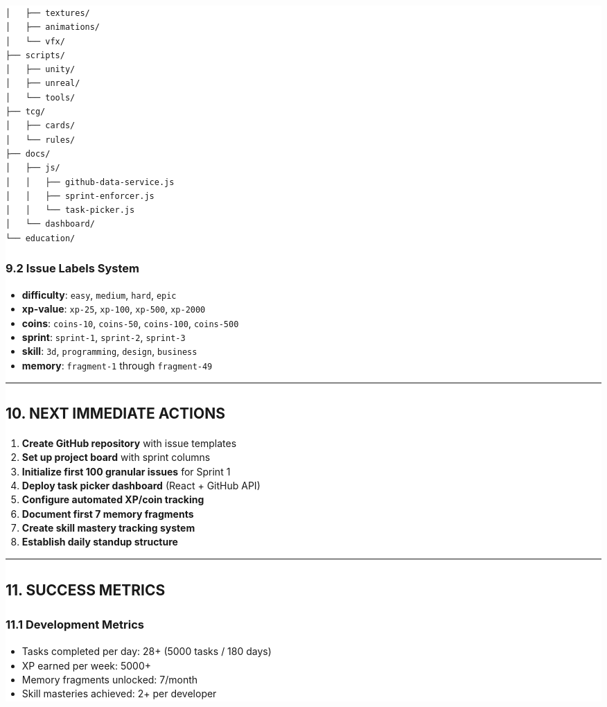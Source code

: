 ```
│   ├── textures/
│   ├── animations/
│   └── vfx/
├── scripts/
│   ├── unity/
│   ├── unreal/
│   └── tools/
├── tcg/
│   ├── cards/
│   └── rules/
├── docs/
│   ├── js/
│   │   ├── github-data-service.js
│   │   ├── sprint-enforcer.js
│   │   └── task-picker.js
│   └── dashboard/
└── education/
```

### 9.2 Issue Labels System
- **difficulty**: `easy`, `medium`, `hard`, `epic`
- **xp-value**: `xp-25`, `xp-100`, `xp-500`, `xp-2000`
- **coins**: `coins-10`, `coins-50`, `coins-100`, `coins-500`
- **sprint**: `sprint-1`, `sprint-2`, `sprint-3`
- **skill**: `3d`, `programming`, `design`, `business`
- **memory**: `fragment-1` through `fragment-49`

---

## 10. NEXT IMMEDIATE ACTIONS

1. **Create GitHub repository** with issue templates
2. **Set up project board** with sprint columns
3. **Initialize first 100 granular issues** for Sprint 1
4. **Deploy task picker dashboard** (React + GitHub API)
5. **Configure automated XP/coin tracking**
6. **Document first 7 memory fragments**
7. **Create skill mastery tracking system**
8. **Establish daily standup structure**

---

## 11. SUCCESS METRICS

### 11.1 Development Metrics
- Tasks completed per day: 28+ (5000 tasks / 180 days)
- XP earned per week: 5000+
- Memory fragments unlocked: 7/month
- Skill masteries achieved: 2+ per developer
